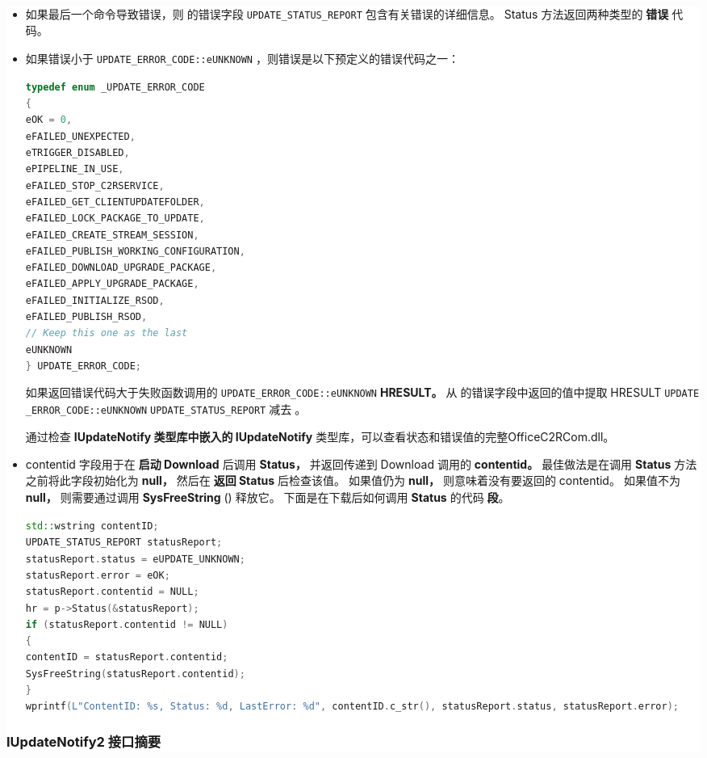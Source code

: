 - 如果最后一个命令导致错误，则 的错误字段  `UPDATE_STATUS_REPORT` 包含有关错误的详细信息。 Status 方法返回两种类型的 **错误** 代码。 
    
- 如果错误小于  `UPDATE_ERROR_CODE::eUNKNOWN` ，则错误是以下预定义的错误代码之一：
    
  ```cpp
  typedef enum _UPDATE_ERROR_CODE
  {
  eOK = 0,
  eFAILED_UNEXPECTED,
  eTRIGGER_DISABLED,
  ePIPELINE_IN_USE,
  eFAILED_STOP_C2RSERVICE,
  eFAILED_GET_CLIENTUPDATEFOLDER,
  eFAILED_LOCK_PACKAGE_TO_UPDATE,
  eFAILED_CREATE_STREAM_SESSION,
  eFAILED_PUBLISH_WORKING_CONFIGURATION,
  eFAILED_DOWNLOAD_UPGRADE_PACKAGE,
  eFAILED_APPLY_UPGRADE_PACKAGE,
  eFAILED_INITIALIZE_RSOD,
  eFAILED_PUBLISH_RSOD,
  // Keep this one as the last
  eUNKNOWN
  } UPDATE_ERROR_CODE;
  
  ```

  如果返回错误代码大于失败函数调用的 `UPDATE_ERROR_CODE::eUNKNOWN` **HRESULT。** 从 的错误字段中返回的值中提取 HRESULT  `UPDATE_ERROR_CODE::eUNKNOWN`  `UPDATE_STATUS_REPORT` 减去 。
    
  通过检查 **IUpdateNotify 类型库中嵌入的 IUpdateNotify** 类型库，可以查看状态和错误值的完整OfficeC2RCom.dll。 
    
- contentid 字段用于在 **启动 Download** 后调用 **Status，** 并返回传递到 Download 调用的 **contentid。** 最佳做法是在调用 **Status** 方法之前将此字段初始化为 **null，** 然后在 **返回 Status** 后检查该值。 如果值仍为 **null，** 则意味着没有要返回的 contentid。 如果值不为 **null，** 则需要通过调用 **SysFreeString** () 释放它。 下面是在下载后如何调用 **Status** 的代码 **段**。
    
  ```cpp
  std::wstring contentID;
  UPDATE_STATUS_REPORT statusReport;
  statusReport.status = eUPDATE_UNKNOWN;
  statusReport.error = eOK;
  statusReport.contentid = NULL;
  hr = p->Status(&statusReport);
  if (statusReport.contentid != NULL)
  {
  contentID = statusReport.contentid;
  SysFreeString(statusReport.contentid);
  }
  wprintf(L"ContentID: %s, Status: %d, LastError: %d", contentID.c_str(), statusReport.status, statusReport.error);
  
  ```

### <a name="summary-of-iupdatenotify2-interface"></a>IUpdateNotify2 接口摘要
